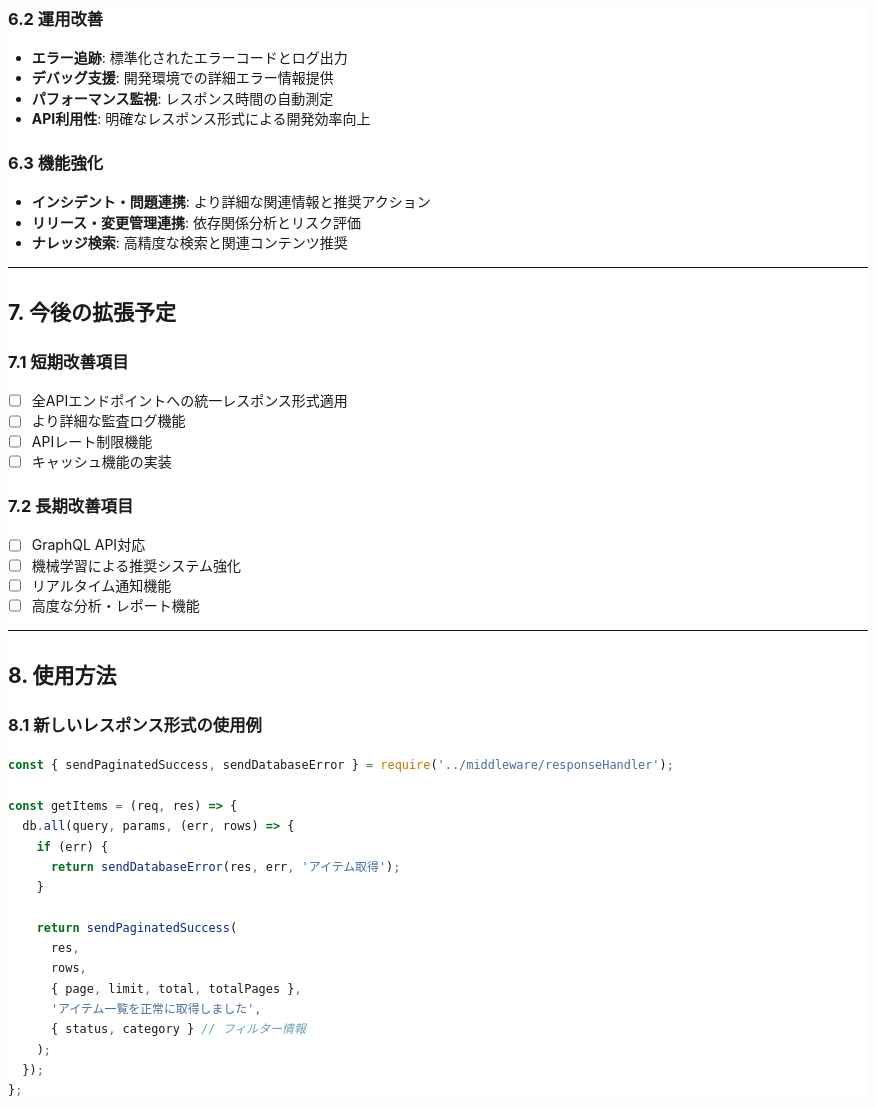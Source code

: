 ### 6.2 運用改善

- **エラー追跡**: 標準化されたエラーコードとログ出力
- **デバッグ支援**: 開発環境での詳細エラー情報提供
- **パフォーマンス監視**: レスポンス時間の自動測定
- **API利用性**: 明確なレスポンス形式による開発効率向上

### 6.3 機能強化

- **インシデント・問題連携**: より詳細な関連情報と推奨アクション
- **リリース・変更管理連携**: 依存関係分析とリスク評価
- **ナレッジ検索**: 高精度な検索と関連コンテンツ推奨

---

## 7. 今後の拡張予定

### 7.1 短期改善項目

- [ ] 全APIエンドポイントへの統一レスポンス形式適用
- [ ] より詳細な監査ログ機能
- [ ] APIレート制限機能
- [ ] キャッシュ機能の実装

### 7.2 長期改善項目

- [ ] GraphQL API対応
- [ ] 機械学習による推奨システム強化
- [ ] リアルタイム通知機能
- [ ] 高度な分析・レポート機能

---

## 8. 使用方法

### 8.1 新しいレスポンス形式の使用例

```javascript
const { sendPaginatedSuccess, sendDatabaseError } = require('../middleware/responseHandler');

const getItems = (req, res) => {
  db.all(query, params, (err, rows) => {
    if (err) {
      return sendDatabaseError(res, err, 'アイテム取得');
    }
    
    return sendPaginatedSuccess(
      res,
      rows,
      { page, limit, total, totalPages },
      'アイテム一覧を正常に取得しました',
      { status, category } // フィルター情報
    );
  });
};
```
